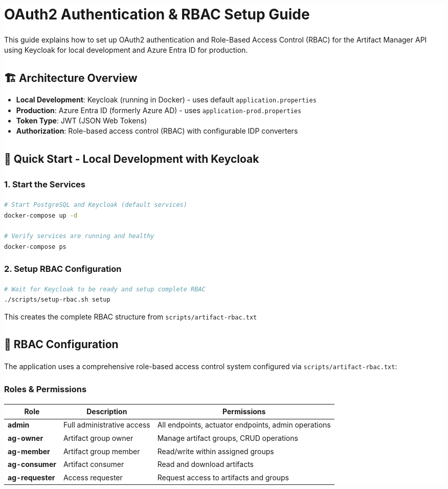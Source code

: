 # OAuth2 Authentication & RBAC Setup Guide

This guide explains how to set up OAuth2 authentication and Role-Based Access Control (RBAC) for the Artifact Manager API using Keycloak for local development and Azure Entra ID for production.

## 🏗️ Architecture Overview

- **Local Development**: Keycloak (running in Docker) - uses default `application.properties`
- **Production**: Azure Entra ID (formerly Azure AD) - uses `application-prod.properties`
- **Token Type**: JWT (JSON Web Tokens)
- **Authorization**: Role-based access control (RBAC) with configurable IDP converters

## 🚀 Quick Start - Local Development with Keycloak

### 1. Start the Services

```bash
# Start PostgreSQL and Keycloak (default services)
docker-compose up -d

# Verify services are running and healthy
docker-compose ps
```

### 2. Setup RBAC Configuration

```bash
# Wait for Keycloak to be ready and setup complete RBAC
./scripts/setup-rbac.sh setup
```

This creates the complete RBAC structure from `scripts/artifact-rbac.txt`

## 🔐 RBAC Configuration

The application uses a comprehensive role-based access control system configured via `scripts/artifact-rbac.txt`:

### Roles & Permissions

| Role | Description | Permissions |
|------|-------------|-------------|
| **admin** | Full administrative access | All endpoints, actuator endpoints, admin operations |
| **ag-owner** | Artifact group owner | Manage artifact groups, CRUD operations |
| **ag-member** | Artifact group member | Read/write within assigned groups |
| **ag-consumer** | Artifact consumer | Read and download artifacts |
| **ag-requester** | Access requester | Request access to artifacts and groups |
